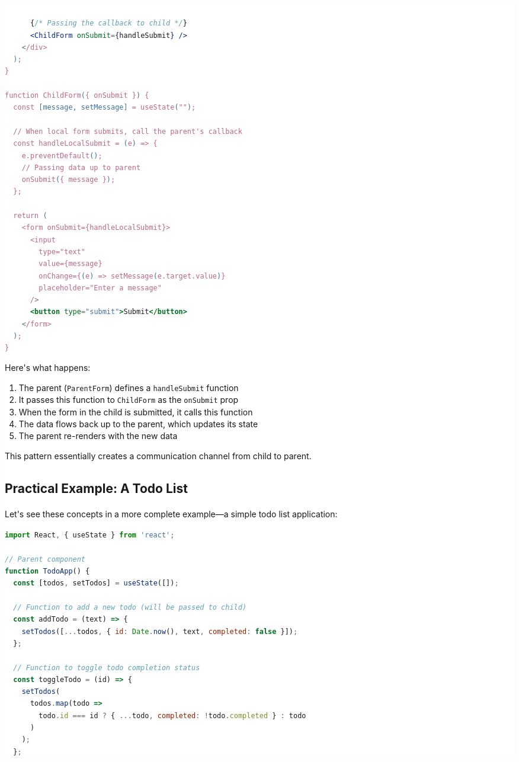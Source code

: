 ```jsx
    
      {/* Passing the callback to child */}
      <ChildForm onSubmit={handleSubmit} />
    </div>
  );
}

function ChildForm({ onSubmit }) {
  const [message, setMessage] = useState("");
  
  // When local form submits, call the parent's callback
  const handleLocalSubmit = (e) => {
    e.preventDefault();
    // Passing data up to parent
    onSubmit({ message });
  };
  
  return (
    <form onSubmit={handleLocalSubmit}>
      <input
        type="text"
        value={message}
        onChange={(e) => setMessage(e.target.value)}
        placeholder="Enter a message"
      />
      <button type="submit">Submit</button>
    </form>
  );
}
```

Here's what happens:

1. The parent (`ParentForm`) defines a `handleSubmit` function
2. It passes this function to `ChildForm` as the `onSubmit` prop
3. When the form in the child is submitted, it calls this function
4. The data flows back up to the parent, which updates its state
5. The parent re-renders with the new data

This pattern essentially creates a communication channel from child to parent.

## Practical Example: A Todo List

Let's see these concepts in a more complete example—a simple todo list application:

```jsx
import React, { useState } from 'react';

// Parent component
function TodoApp() {
  const [todos, setTodos] = useState([]);
  
  // Function to add a new todo (will be passed to child)
  const addTodo = (text) => {
    setTodos([...todos, { id: Date.now(), text, completed: false }]);
  };
  
  // Function to toggle todo completion status
  const toggleTodo = (id) => {
    setTodos(
      todos.map(todo =>
        todo.id === id ? { ...todo, completed: !todo.completed } : todo
      )
    );
  };
```